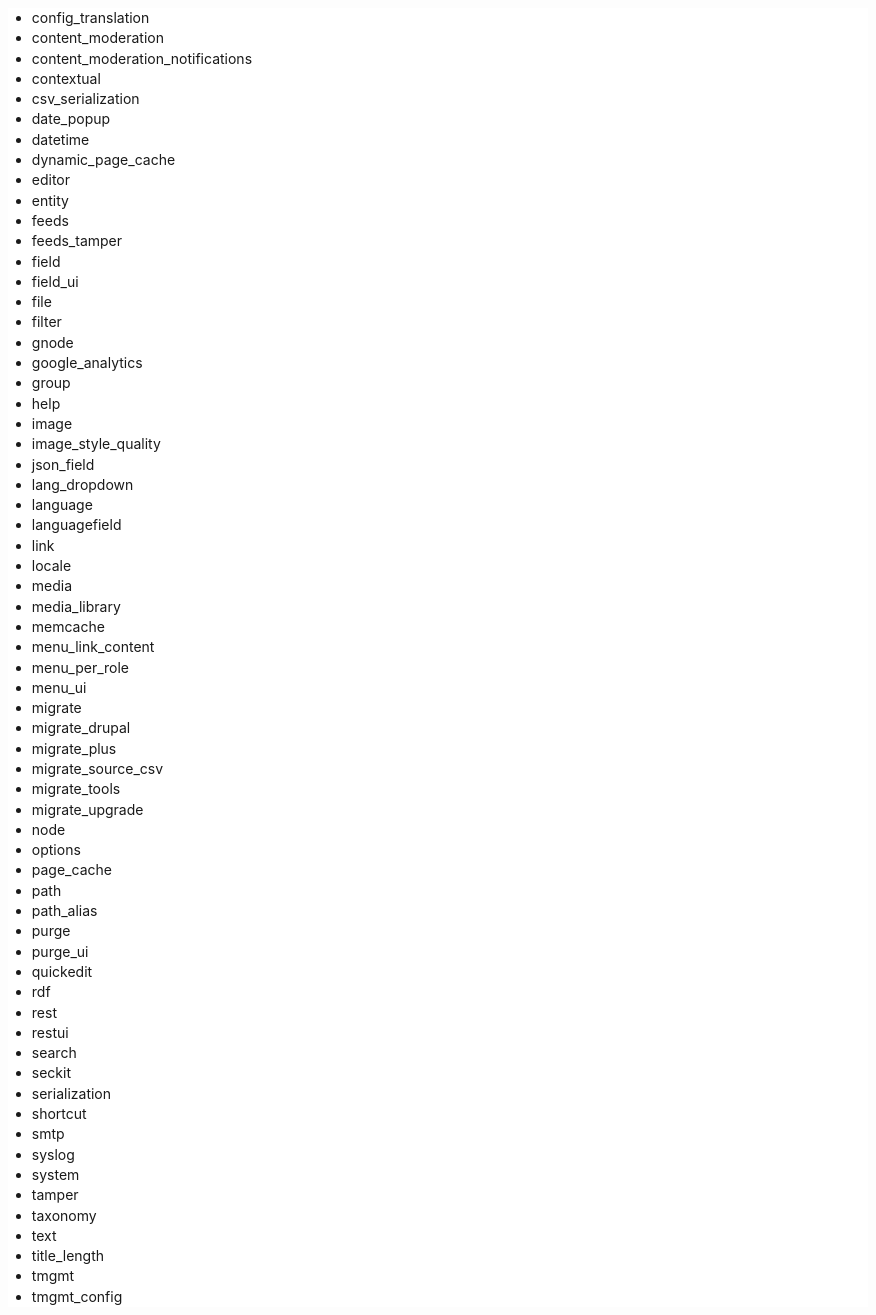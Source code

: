 - config_translation
- content_moderation
- content_moderation_notifications
- contextual
- csv_serialization
- date_popup
- datetime
- dynamic_page_cache
- editor
- entity
- feeds
- feeds_tamper
- field
- field_ui
- file
- filter
- gnode
- google_analytics
- group
- help
- image
- image_style_quality
- json_field
- lang_dropdown
- language
- languagefield
- link
- locale
- media
- media_library
- memcache
- menu_link_content
- menu_per_role
- menu_ui
- migrate
- migrate_drupal
- migrate_plus
- migrate_source_csv
- migrate_tools
- migrate_upgrade
- node
- options
- page_cache
- path
- path_alias
- purge
- purge_ui
- quickedit
- rdf
- rest
- restui
- search
- seckit
- serialization
- shortcut
- smtp
- syslog
- system
- tamper
- taxonomy
- text
- title_length
- tmgmt
- tmgmt_config